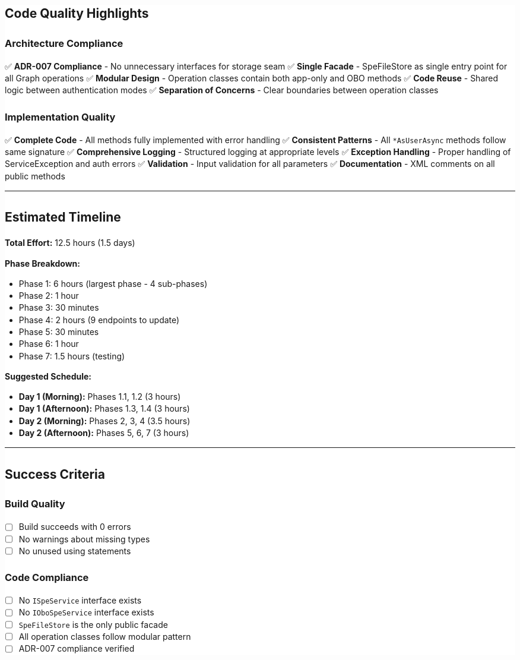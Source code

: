 
## Code Quality Highlights

### Architecture Compliance

✅ **ADR-007 Compliance** - No unnecessary interfaces for storage seam
✅ **Single Facade** - SpeFileStore as single entry point for all Graph operations
✅ **Modular Design** - Operation classes contain both app-only and OBO methods
✅ **Code Reuse** - Shared logic between authentication modes
✅ **Separation of Concerns** - Clear boundaries between operation classes

### Implementation Quality

✅ **Complete Code** - All methods fully implemented with error handling
✅ **Consistent Patterns** - All `*AsUserAsync` methods follow same signature
✅ **Comprehensive Logging** - Structured logging at appropriate levels
✅ **Exception Handling** - Proper handling of ServiceException and auth errors
✅ **Validation** - Input validation for all parameters
✅ **Documentation** - XML comments on all public methods

---

## Estimated Timeline

**Total Effort:** 12.5 hours (1.5 days)

**Phase Breakdown:**
- Phase 1: 6 hours (largest phase - 4 sub-phases)
- Phase 2: 1 hour
- Phase 3: 30 minutes
- Phase 4: 2 hours (9 endpoints to update)
- Phase 5: 30 minutes
- Phase 6: 1 hour
- Phase 7: 1.5 hours (testing)

**Suggested Schedule:**
- **Day 1 (Morning):** Phases 1.1, 1.2 (3 hours)
- **Day 1 (Afternoon):** Phases 1.3, 1.4 (3 hours)
- **Day 2 (Morning):** Phases 2, 3, 4 (3.5 hours)
- **Day 2 (Afternoon):** Phases 5, 6, 7 (3 hours)

---

## Success Criteria

### Build Quality
- [ ] Build succeeds with 0 errors
- [ ] No warnings about missing types
- [ ] No unused using statements

### Code Compliance
- [ ] No `ISpeService` interface exists
- [ ] No `IOboSpeService` interface exists
- [ ] `SpeFileStore` is the only public facade
- [ ] All operation classes follow modular pattern
- [ ] ADR-007 compliance verified
